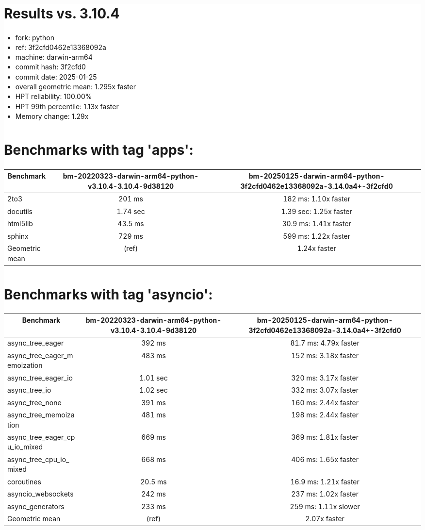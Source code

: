 # Results vs. 3.10.4

- fork: python
- ref: 3f2cfd0462e13368092a
- machine: darwin-arm64
- commit hash: 3f2cfd0
- commit date: 2025-01-25
- overall geometric mean: 1.295x faster
- HPT reliability: 100.00%
- HPT 99th percentile: 1.13x faster
- Memory change: 1.29x

Benchmarks with tag 'apps':
===========================

| Benchmark      | bm-20220323-darwin-arm64-python-v3.10.4-3.10.4-9d38120 | bm-20250125-darwin-arm64-python-3f2cfd0462e13368092a-3.14.0a4+-3f2cfd0 |
|----------------|:------------------------------------------------------:|:----------------------------------------------------------------------:|
| 2to3           | 201 ms                                                 | 182 ms: 1.10x faster                                                   |
| docutils       | 1.74 sec                                               | 1.39 sec: 1.25x faster                                                 |
| html5lib       | 43.5 ms                                                | 30.9 ms: 1.41x faster                                                  |
| sphinx         | 729 ms                                                 | 599 ms: 1.22x faster                                                   |
| Geometric mean | (ref)                                                  | 1.24x faster                                                           |

Benchmarks with tag 'asyncio':
==============================

| Benchmark                     | bm-20220323-darwin-arm64-python-v3.10.4-3.10.4-9d38120 | bm-20250125-darwin-arm64-python-3f2cfd0462e13368092a-3.14.0a4+-3f2cfd0 |
|-------------------------------|:------------------------------------------------------:|:----------------------------------------------------------------------:|
| async_tree_eager              | 392 ms                                                 | 81.7 ms: 4.79x faster                                                  |
| async_tree_eager_memoization  | 483 ms                                                 | 152 ms: 3.18x faster                                                   |
| async_tree_eager_io           | 1.01 sec                                               | 320 ms: 3.17x faster                                                   |
| async_tree_io                 | 1.02 sec                                               | 332 ms: 3.07x faster                                                   |
| async_tree_none               | 391 ms                                                 | 160 ms: 2.44x faster                                                   |
| async_tree_memoization        | 481 ms                                                 | 198 ms: 2.44x faster                                                   |
| async_tree_eager_cpu_io_mixed | 669 ms                                                 | 369 ms: 1.81x faster                                                   |
| async_tree_cpu_io_mixed       | 668 ms                                                 | 406 ms: 1.65x faster                                                   |
| coroutines                    | 20.5 ms                                                | 16.9 ms: 1.21x faster                                                  |
| asyncio_websockets            | 242 ms                                                 | 237 ms: 1.02x faster                                                   |
| async_generators              | 233 ms                                                 | 259 ms: 1.11x slower                                                   |
| Geometric mean                | (ref)                                                  | 2.07x faster                                                           |
